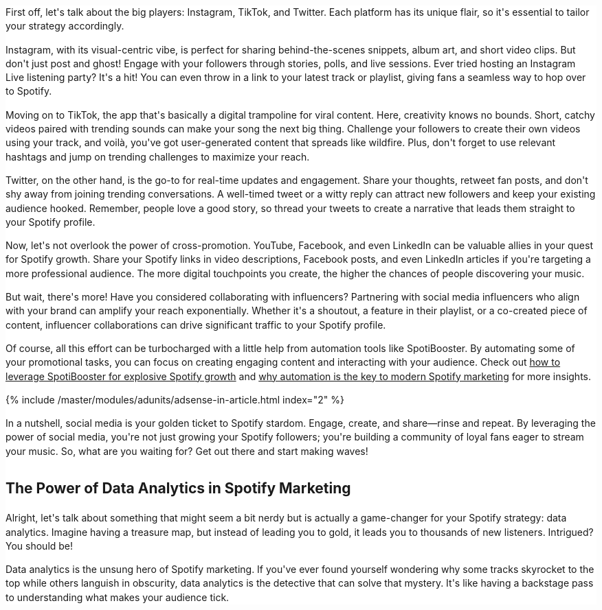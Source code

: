 First off, let's talk about the big players: Instagram, TikTok, and Twitter. Each platform has its unique flair, so it's essential to tailor your strategy accordingly.

Instagram, with its visual-centric vibe, is perfect for sharing behind-the-scenes snippets, album art, and short video clips. But don't just post and ghost! Engage with your followers through stories, polls, and live sessions. Ever tried hosting an Instagram Live listening party? It's a hit! You can even throw in a link to your latest track or playlist, giving fans a seamless way to hop over to Spotify.

Moving on to TikTok, the app that's basically a digital trampoline for viral content. Here, creativity knows no bounds. Short, catchy videos paired with trending sounds can make your song the next big thing. Challenge your followers to create their own videos using your track, and voilà, you've got user-generated content that spreads like wildfire. Plus, don't forget to use relevant hashtags and jump on trending challenges to maximize your reach.

Twitter, on the other hand, is the go-to for real-time updates and engagement. Share your thoughts, retweet fan posts, and don't shy away from joining trending conversations. A well-timed tweet or a witty reply can attract new followers and keep your existing audience hooked. Remember, people love a good story, so thread your tweets to create a narrative that leads them straight to your Spotify profile.

Now, let's not overlook the power of cross-promotion. YouTube, Facebook, and even LinkedIn can be valuable allies in your quest for Spotify growth. Share your Spotify links in video descriptions, Facebook posts, and even LinkedIn articles if you're targeting a more professional audience. The more digital touchpoints you create, the higher the chances of people discovering your music.

But wait, there's more! Have you considered collaborating with influencers? Partnering with social media influencers who align with your brand can amplify your reach exponentially. Whether it's a shoutout, a feature in their playlist, or a co-created piece of content, influencer collaborations can drive significant traffic to your Spotify profile.

Of course, all this effort can be turbocharged with a little help from automation tools like SpotiBooster. By automating some of your promotional tasks, you can focus on creating engaging content and interacting with your audience. Check out [how to leverage SpotiBooster for explosive Spotify growth](https://spotibooster.com/blog/how-to-leverage-spotibooster-for-explosive-spotify-growth) and [why automation is the key to modern Spotify marketing](https://spotibooster.com/blog/why-automation-is-the-key-to-modern-spotify-marketing) for more insights.

{% include /master/modules/adunits/adsense-in-article.html index="2" %}

In a nutshell, social media is your golden ticket to Spotify stardom. Engage, create, and share—rinse and repeat. By leveraging the power of social media, you're not just growing your Spotify followers; you're building a community of loyal fans eager to stream your music. So, what are you waiting for? Get out there and start making waves!

## The Power of Data Analytics in Spotify Marketing

Alright, let's talk about something that might seem a bit nerdy but is actually a game-changer for your Spotify strategy: data analytics. Imagine having a treasure map, but instead of leading you to gold, it leads you to thousands of new listeners. Intrigued? You should be! 

Data analytics is the unsung hero of Spotify marketing. If you've ever found yourself wondering why some tracks skyrocket to the top while others languish in obscurity, data analytics is the detective that can solve that mystery. It's like having a backstage pass to understanding what makes your audience tick. 

